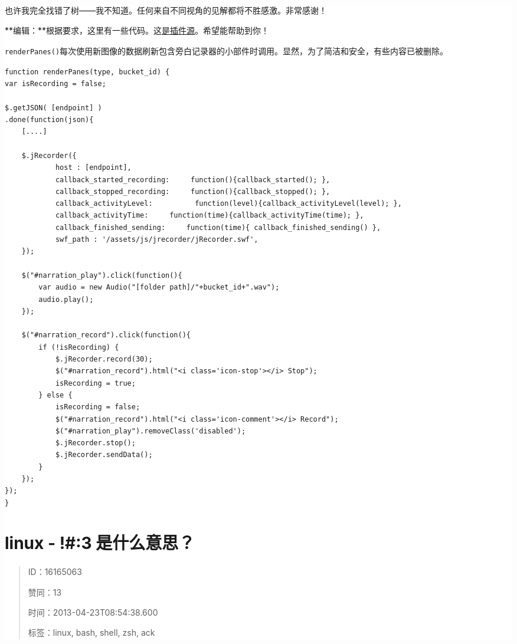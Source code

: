 也许我完全找错了树——我不知道。任何来自不同视角的见解都将不胜感激。非常感谢！

**编辑：**根据要求，这里有一些代码。这[是插件源](http://www.sajithmr.me/jrecorder/jRecorder.js)。希望能帮助到你！

`renderPanes()`每次使用新图像的数据刷新包含旁白记录器的小部件时调用。显然，为了简洁和安全，有些内容已被删除。

```
function renderPanes(type, bucket_id) {
var isRecording = false;

$.getJSON( [endpoint] )
.done(function(json){
    [....]

    $.jRecorder({ 
            host : [endpoint],
            callback_started_recording:     function(){callback_started(); },
            callback_stopped_recording:     function(){callback_stopped(); },
            callback_activityLevel:          function(level){callback_activityLevel(level); },
            callback_activityTime:     function(time){callback_activityTime(time); },
            callback_finished_sending:     function(time){ callback_finished_sending() },
            swf_path : '/assets/js/jrecorder/jRecorder.swf',
    });

    $("#narration_play").click(function(){
        var audio = new Audio("[folder path]/"+bucket_id+".wav");
        audio.play();
    });

    $("#narration_record").click(function(){
        if (!isRecording) {
            $.jRecorder.record(30);
            $("#narration_record").html("<i class='icon-stop'></i> Stop");
            isRecording = true;
        } else {
            isRecording = false;
            $("#narration_record").html("<i class='icon-comment'></i> Record");
            $("#narration_play").removeClass('disabled');
            $.jRecorder.stop();
            $.jRecorder.sendData();
        }
    });
});
} 
```

# linux - !#:3 是什么意思？

> ID：16165063
> 
> 赞同：13
> 
> 时间：2013-04-23T08:54:38.600
> 
> 标签：linux, bash, shell, zsh, ack
